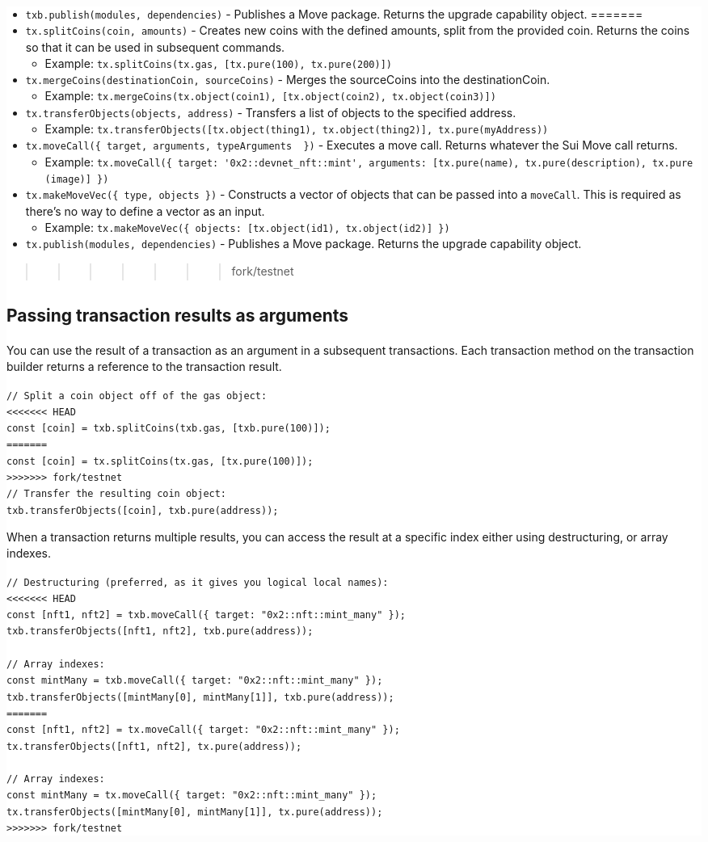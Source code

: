 - `txb.publish(modules, dependencies)` - Publishes a Move package. Returns the upgrade capability object.
=======
- `tx.splitCoins(coin, amounts)` - Creates new coins with the defined amounts, split from the provided coin. Returns the coins so that it can be used in subsequent commands.
  - Example: `tx.splitCoins(tx.gas, [tx.pure(100), tx.pure(200)])`
- `tx.mergeCoins(destinationCoin, sourceCoins)` - Merges the sourceCoins into the destinationCoin.
  - Example: `tx.mergeCoins(tx.object(coin1), [tx.object(coin2), tx.object(coin3)])`
- `tx.transferObjects(objects, address)` - Transfers a list of objects to the specified address.
  - Example: `tx.transferObjects([tx.object(thing1), tx.object(thing2)], tx.pure(myAddress))`
- `tx.moveCall({ target, arguments, typeArguments  })` - Executes a move call. Returns whatever the Sui Move call returns.
  - Example: `tx.moveCall({ target: '0x2::devnet_nft::mint', arguments: [tx.pure(name), tx.pure(description), tx.pure(image)] })`
- `tx.makeMoveVec({ type, objects })` - Constructs a vector of objects that can be passed into a `moveCall`. This is required as there’s no way to define a vector as an input.
  - Example: `tx.makeMoveVec({ objects: [tx.object(id1), tx.object(id2)] })`
- `tx.publish(modules, dependencies)` - Publishes a Move package. Returns the upgrade capability object.
>>>>>>> fork/testnet

## Passing transaction results as arguments

You can use the result of a transaction as an argument in a subsequent transactions. Each transaction method on the transaction builder returns a reference to the transaction result.

```tsx
// Split a coin object off of the gas object:
<<<<<<< HEAD
const [coin] = txb.splitCoins(txb.gas, [txb.pure(100)]);
=======
const [coin] = tx.splitCoins(tx.gas, [tx.pure(100)]);
>>>>>>> fork/testnet
// Transfer the resulting coin object:
txb.transferObjects([coin], txb.pure(address));
```

When a transaction returns multiple results, you can access the result at a specific index either using destructuring, or array indexes.

```tsx
// Destructuring (preferred, as it gives you logical local names):
<<<<<<< HEAD
const [nft1, nft2] = txb.moveCall({ target: "0x2::nft::mint_many" });
txb.transferObjects([nft1, nft2], txb.pure(address));

// Array indexes:
const mintMany = txb.moveCall({ target: "0x2::nft::mint_many" });
txb.transferObjects([mintMany[0], mintMany[1]], txb.pure(address));
=======
const [nft1, nft2] = tx.moveCall({ target: "0x2::nft::mint_many" });
tx.transferObjects([nft1, nft2], tx.pure(address));

// Array indexes:
const mintMany = tx.moveCall({ target: "0x2::nft::mint_many" });
tx.transferObjects([mintMany[0], mintMany[1]], tx.pure(address));
>>>>>>> fork/testnet
```
